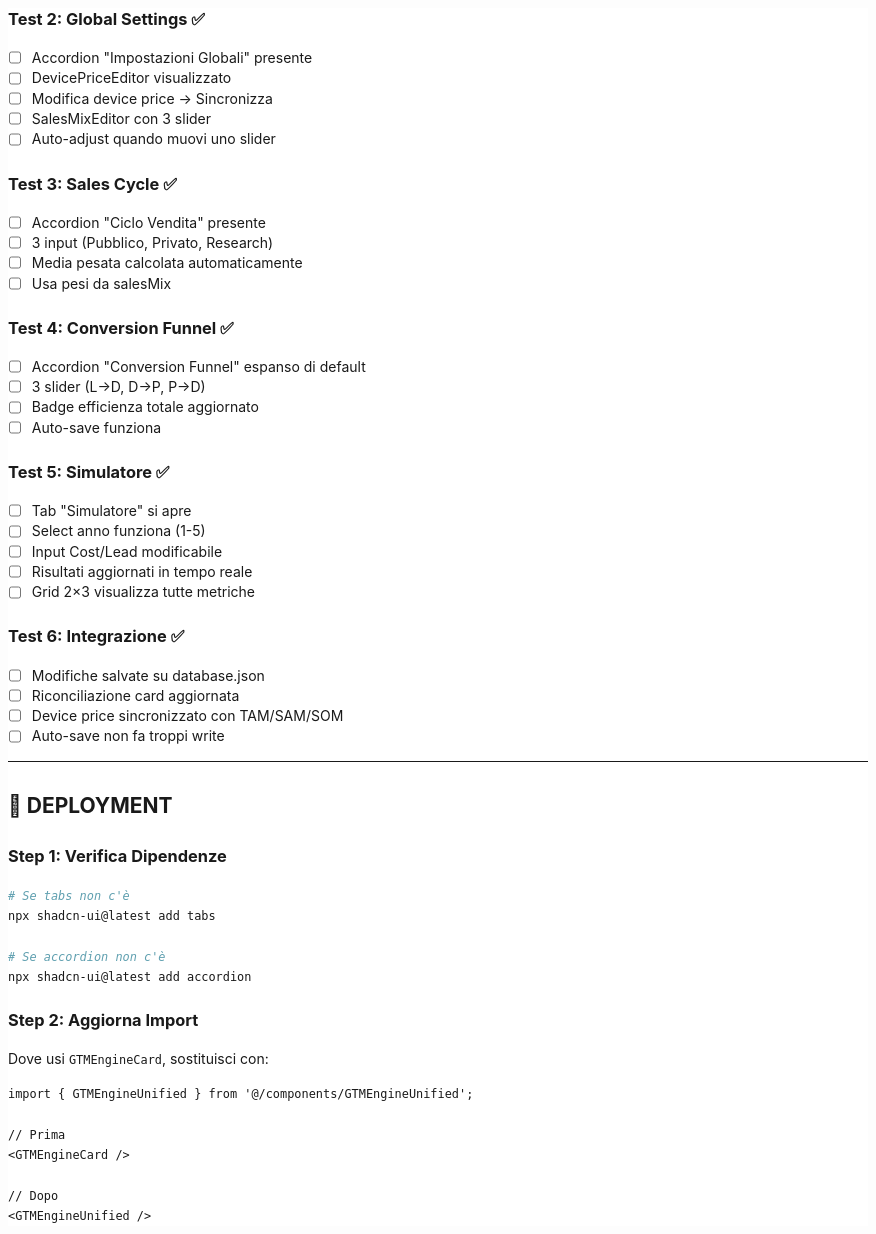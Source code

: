 ### **Test 2: Global Settings** ✅
- [ ] Accordion "Impostazioni Globali" presente
- [ ] DevicePriceEditor visualizzato
- [ ] Modifica device price → Sincronizza
- [ ] SalesMixEditor con 3 slider
- [ ] Auto-adjust quando muovi uno slider

### **Test 3: Sales Cycle** ✅
- [ ] Accordion "Ciclo Vendita" presente
- [ ] 3 input (Pubblico, Privato, Research)
- [ ] Media pesata calcolata automaticamente
- [ ] Usa pesi da salesMix

### **Test 4: Conversion Funnel** ✅
- [ ] Accordion "Conversion Funnel" espanso di default
- [ ] 3 slider (L→D, D→P, P→D)
- [ ] Badge efficienza totale aggiornato
- [ ] Auto-save funziona

### **Test 5: Simulatore** ✅
- [ ] Tab "Simulatore" si apre
- [ ] Select anno funziona (1-5)
- [ ] Input Cost/Lead modificabile
- [ ] Risultati aggiornati in tempo reale
- [ ] Grid 2×3 visualizza tutte metriche

### **Test 6: Integrazione** ✅
- [ ] Modifiche salvate su database.json
- [ ] Riconciliazione card aggiornata
- [ ] Device price sincronizzato con TAM/SAM/SOM
- [ ] Auto-save non fa troppi write

---

## 🚀 **DEPLOYMENT**

### **Step 1: Verifica Dipendenze**
```bash
# Se tabs non c'è
npx shadcn-ui@latest add tabs

# Se accordion non c'è
npx shadcn-ui@latest add accordion
```

### **Step 2: Aggiorna Import**
Dove usi `GTMEngineCard`, sostituisci con:
```tsx
import { GTMEngineUnified } from '@/components/GTMEngineUnified';

// Prima
<GTMEngineCard />

// Dopo
<GTMEngineUnified />
```
